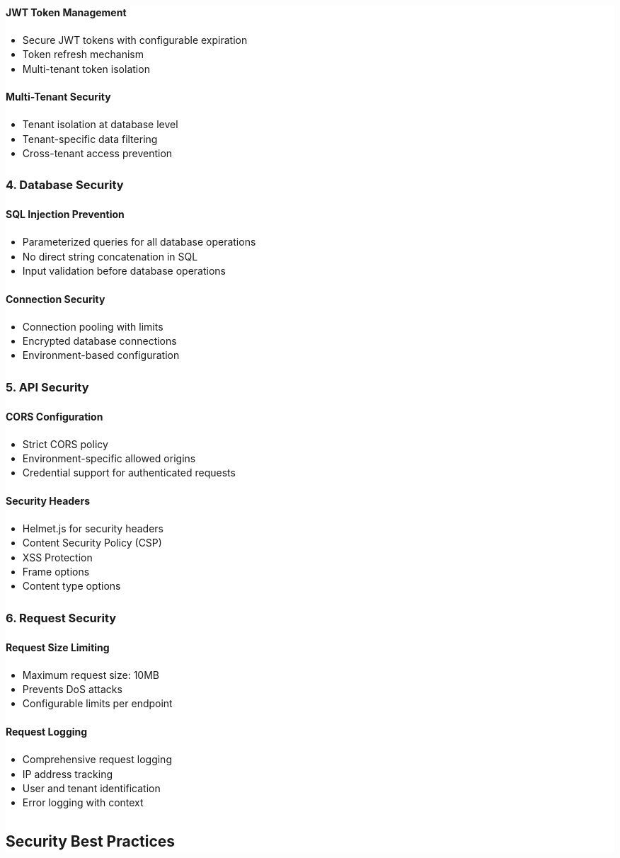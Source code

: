 #### JWT Token Management
- Secure JWT tokens with configurable expiration
- Token refresh mechanism
- Multi-tenant token isolation

#### Multi-Tenant Security
- Tenant isolation at database level
- Tenant-specific data filtering
- Cross-tenant access prevention

### 4. Database Security

#### SQL Injection Prevention
- Parameterized queries for all database operations
- No direct string concatenation in SQL
- Input validation before database operations

#### Connection Security
- Connection pooling with limits
- Encrypted database connections
- Environment-based configuration

### 5. API Security

#### CORS Configuration
- Strict CORS policy
- Environment-specific allowed origins
- Credential support for authenticated requests

#### Security Headers
- Helmet.js for security headers
- Content Security Policy (CSP)
- XSS Protection
- Frame options
- Content type options

### 6. Request Security

#### Request Size Limiting
- Maximum request size: 10MB
- Prevents DoS attacks
- Configurable limits per endpoint

#### Request Logging
- Comprehensive request logging
- IP address tracking
- User and tenant identification
- Error logging with context

## Security Best Practices
